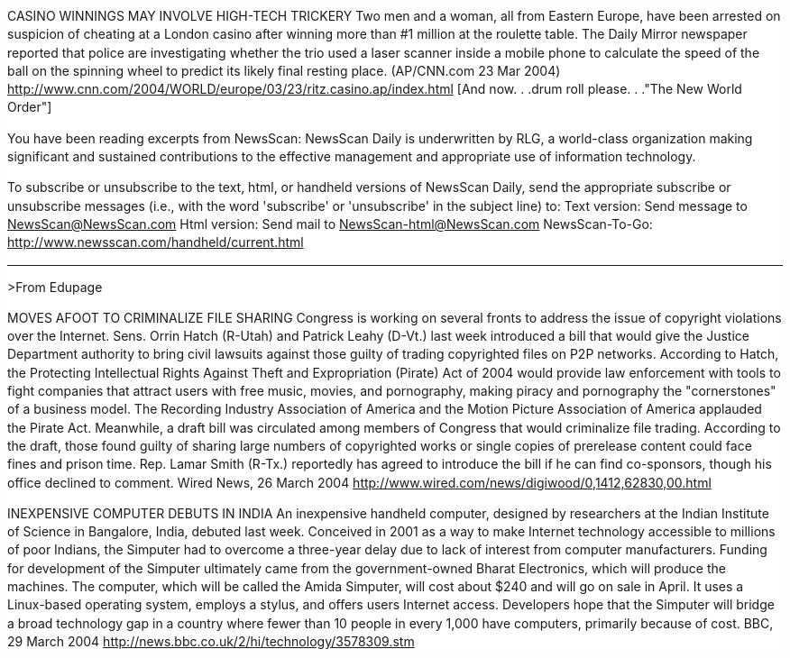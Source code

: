 CASINO WINNINGS MAY INVOLVE HIGH-TECH TRICKERY
Two men and a woman, all from Eastern Europe, have been arrested on
suspicion of cheating at a London casino after winning more than #1 million
at the roulette table. The Daily Mirror newspaper reported that police are
investigating whether the trio used a laser scanner inside a mobile phone
to calculate the speed of the ball on the spinning wheel to predict its
likely final resting place. (AP/CNN.com 23 Mar 2004)
http://www.cnn.com/2004/WORLD/europe/03/23/ritz.casino.ap/index.html
[And now. . .drum roll please. . ."The New World Order"]


You have been reading excerpts from NewsScan:
NewsScan Daily is underwritten by RLG, a world-class
organization making significant and sustained contributions to the
effective management and appropriate use of information technology.

To subscribe or unsubscribe to the text, html, or handheld versions
of NewsScan Daily, send the appropriate subscribe or unsubscribe messages
(i.e., with the word 'subscribe' or 'unsubscribe' in the subject line) to:
Text version: Send message to NewsScan@NewsScan.com
Html version: Send mail to NewsScan-html@NewsScan.com
NewsScan-To-Go: http://www.newsscan.com/handheld/current.html

***

&gt;From Edupage

MOVES AFOOT TO CRIMINALIZE FILE SHARING
Congress is working on several fronts to address the issue of copyright
violations over the Internet. Sens. Orrin Hatch (R-Utah) and Patrick
Leahy (D-Vt.) last week introduced a bill that would give the Justice
Department authority to bring civil lawsuits against those guilty of
trading copyrighted files on P2P networks. According to Hatch, the
Protecting Intellectual Rights Against Theft and Expropriation (Pirate)
Act of 2004 would provide law enforcement with tools to fight companies
that attract users with free music, movies, and pornography, making
piracy and pornography the "cornerstones" of a business model. The
Recording Industry Association of America and the Motion Picture
Association of America applauded the Pirate Act. Meanwhile, a draft
bill was circulated among members of Congress that would criminalize
file trading. According to the draft, those found guilty of sharing
large numbers of copyrighted works or single copies of prerelease
content could face fines and prison time. Rep. Lamar Smith (R-Tx.)
reportedly has agreed to introduce the bill if he can find co-sponsors,
though his office declined to comment.
Wired News, 26 March 2004
http://www.wired.com/news/digiwood/0,1412,62830,00.html

INEXPENSIVE COMPUTER DEBUTS IN INDIA
An inexpensive handheld computer, designed by researchers at the Indian
Institute of Science in Bangalore, India, debuted last week. Conceived
in 2001 as a way to make Internet technology accessible to millions of
poor Indians, the Simputer had to overcome a three-year delay due to
lack of interest from computer manufacturers. Funding for development
of the Simputer ultimately came from the government-owned Bharat
Electronics, which will produce the machines. The computer, which will
be called the Amida Simputer, will cost about $240 and will go on sale
in April. It uses a Linux-based operating system, employs a stylus, and
offers users Internet access. Developers hope that the Simputer will
bridge a broad technology gap in a country where fewer than 10 people
in every 1,000 have computers, primarily because of cost.
BBC, 29 March 2004
http://news.bbc.co.uk/2/hi/technology/3578309.stm
